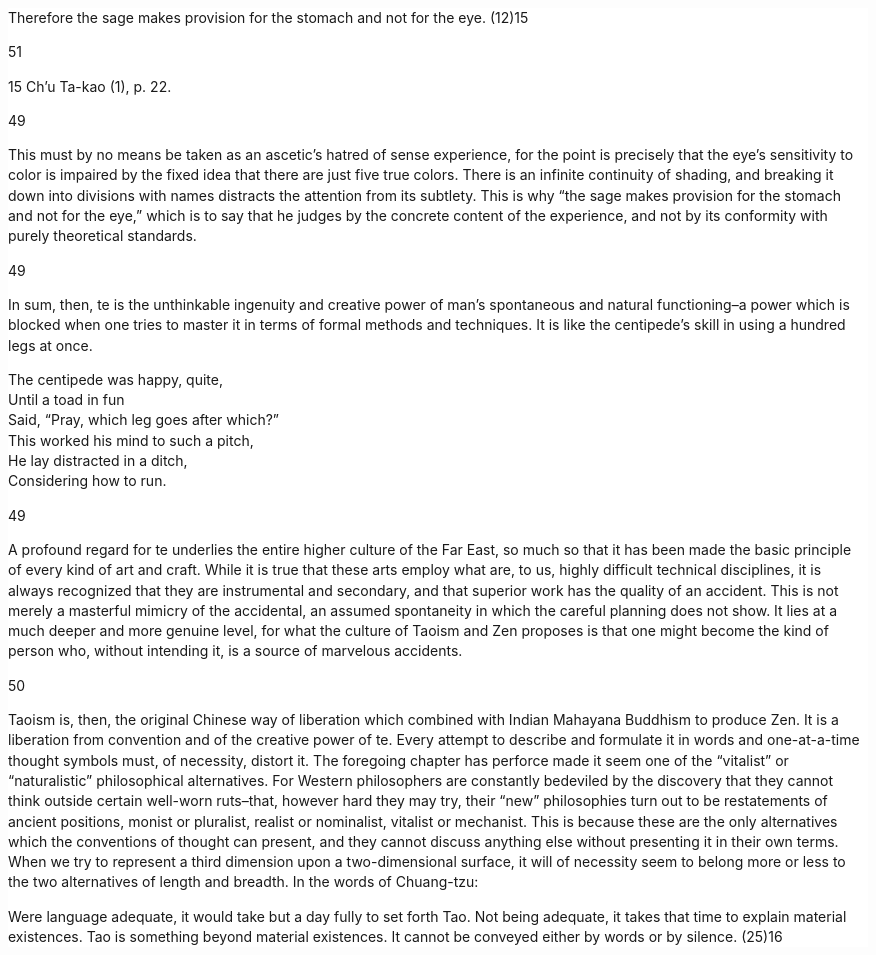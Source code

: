 Therefore the sage makes provision for the stomach and not for the eye. (12)15

51

15 Ch’u Ta-kao (1), p. 22.

49

This must by no means be taken as an ascetic’s hatred of sense experience, for the point is precisely that the eye’s sensitivity to color is impaired by the fixed idea that there are just five true colors. There is an infinite continuity of shading, and breaking it down into divisions with names distracts the attention from its subtlety. This is why “the sage makes provision for the stomach and not for the eye,” which is to say that he judges by the concrete content of the experience, and not by its conformity with purely theoretical standards.

49

In sum, then, te is the unthinkable ingenuity and creative power of man’s spontaneous and natural functioning–a power which is blocked when one tries to master it in terms of formal methods and techniques. It is like the centipede’s skill in using a hundred legs at once.

The centipede was happy, quite,  
Until a toad in fun  
Said, “Pray, which leg goes after which?”  
This worked his mind to such a pitch,  
He lay distracted in a ditch,  
Considering how to run.

49

A profound regard for te underlies the entire higher culture of the Far East, so much so that it has been made the basic principle of every kind of art and craft. While it is true that these arts employ what are, to us, highly difficult technical disciplines, it is always recognized that they are instrumental and secondary, and that superior work has the quality of an accident. This is not merely a masterful mimicry of the accidental, an assumed spontaneity in which the careful planning does not show. It lies at a much deeper and more genuine level, for what the culture of Taoism and Zen proposes is that one might become the kind of person who, without intending it, is a source of marvelous accidents.

50

Taoism is, then, the original Chinese way of liberation which combined with Indian Mahayana Buddhism to produce Zen. It is a liberation from convention and of the creative power of te. Every attempt to describe and formulate it in words and one-at-a-time thought symbols must, of necessity, distort it. The foregoing chapter has perforce made it seem one of the “vitalist” or “naturalistic” philosophical alternatives. For Western philosophers are constantly bedeviled by the discovery that they cannot think outside certain well-worn ruts–that, however hard they may try, their “new” philosophies turn out to be restatements of ancient positions, monist or pluralist, realist or nominalist, vitalist or mechanist. This is because these are the only alternatives which the conventions of thought can present, and they cannot discuss anything else without presenting it in their own terms. When we try to represent a third dimension upon a two-dimensional surface, it will of necessity seem to belong more or less to the two alternatives of length and breadth. In the words of Chuang-tzu:

Were language adequate, it would take but a day fully to set forth Tao. Not being adequate, it takes that time to explain material existences. Tao is something beyond material existences. It cannot be conveyed either by words or by silence. (25)16
